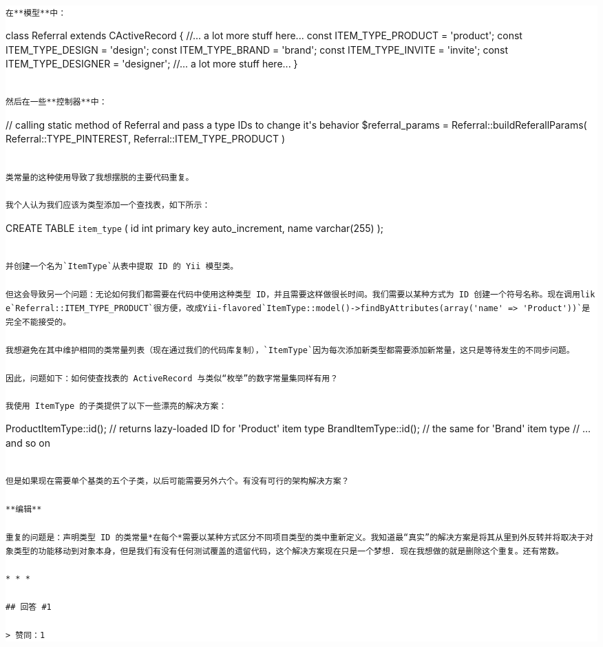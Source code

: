 ```
在**模型**中：

```
class Referral extends CActiveRecord {
    //... a lot more stuff here...
    const ITEM_TYPE_PRODUCT = 'product';
    const ITEM_TYPE_DESIGN = 'design';
    const ITEM_TYPE_BRAND = 'brand';
    const ITEM_TYPE_INVITE = 'invite';
    const ITEM_TYPE_DESIGNER = 'designer';
    //... a lot more stuff here...
} 
```

然后在一些**控制器**中：

```
// calling static method of Referral and pass a type IDs to change it's behavior
$referral_params = Referral::buildReferallParams(
    Referral::TYPE_PINTEREST, 
    Referral::ITEM_TYPE_PRODUCT
) 
```

类常量的这种使用导致了我想摆脱的主要代码重复。

我个人认为我们应该为类型添加一个查找表，如下所示：

```
CREATE TABLE `item_type` (
    id int primary key auto_increment,
    name varchar(255)
); 
```

并创建一个名为`ItemType`从表中提取 ID 的 Yii 模型类。

但这会导致另一个问题：无论如何我们都需要在代码中使用这种类型 ID，并且需要这样做很长时间。我们需要以某种方式为 ID 创建一个符号名称。现在调用like`Referral::ITEM_TYPE_PRODUCT`很方便，改成Yii-flavored`ItemType::model()->findByAttributes(array('name' => 'Product'))`是完全不能接受的。

我想避免在其中维护相同的类常量列表（现在通过我们的代码库复制），`ItemType`因为每次添加新类型都需要添加新常量，这只是等待发生的不同步问题。

因此，问题如下：如何使查找表的 ActiveRecord 与类似“枚举”的数字常量集同样有用？

我使用 ItemType 的子类提供了以下一些漂亮的解决方案：

```
ProductItemType::id(); // returns lazy-loaded ID for 'Product' item type
BrandItemType::id();   // the same for 'Brand' item type
// ... and so on 
```

但是如果现在需要单个基类的五个子类，以后可能需要另外六个。有没有可行的架构解决方案？

**编辑**

重复的问题是：声明类型 ID 的类常量*在每个*需要以某种方式区分不同项目类型的类中重新定义。我知道最“真实”的解决方案是将其从里到外反转并将取决于对象类型的功能移动到对象本身，但是我们有没有任何测试覆盖的遗留代码，这个解决方案现在只是一个梦想. 现在我想做的就是删除这个重复。还有常数。

* * *

## 回答 #1

> 赞同：1
```